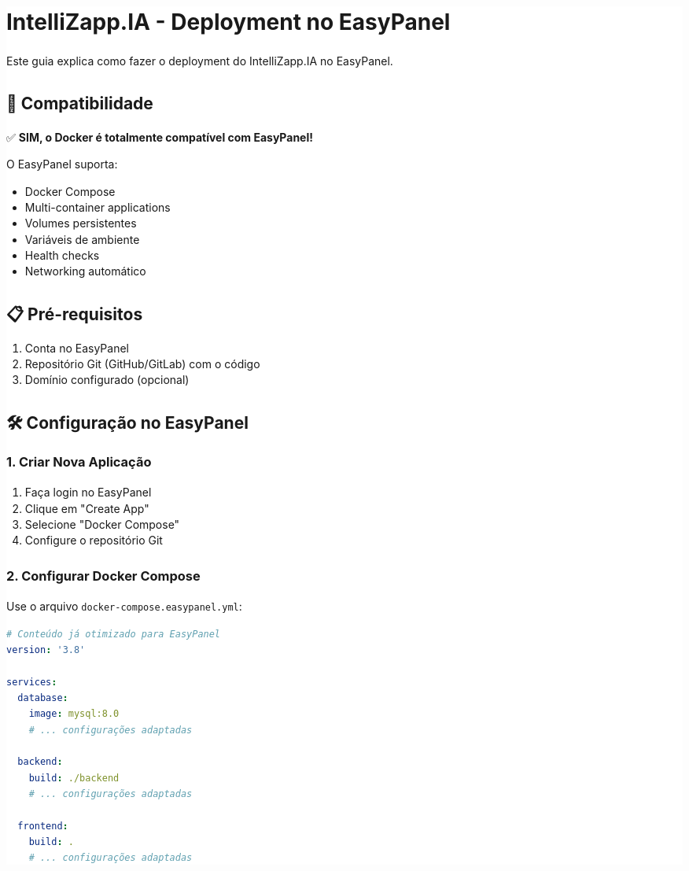# IntelliZapp.IA - Deployment no EasyPanel

Este guia explica como fazer o deployment do IntelliZapp.IA no EasyPanel.

## 🚀 Compatibilidade

✅ **SIM, o Docker é totalmente compatível com EasyPanel!**

O EasyPanel suporta:
- Docker Compose
- Multi-container applications
- Volumes persistentes
- Variáveis de ambiente
- Health checks
- Networking automático

## 📋 Pré-requisitos

1. Conta no EasyPanel
2. Repositório Git (GitHub/GitLab) com o código
3. Domínio configurado (opcional)

## 🛠 Configuração no EasyPanel

### 1. Criar Nova Aplicação

1. Faça login no EasyPanel
2. Clique em "Create App"
3. Selecione "Docker Compose"
4. Configure o repositório Git

### 2. Configurar Docker Compose

Use o arquivo `docker-compose.easypanel.yml`:

```yaml
# Conteúdo já otimizado para EasyPanel
version: '3.8'

services:
  database:
    image: mysql:8.0
    # ... configurações adaptadas
  
  backend:
    build: ./backend
    # ... configurações adaptadas
  
  frontend:
    build: .
    # ... configurações adaptadas
```
